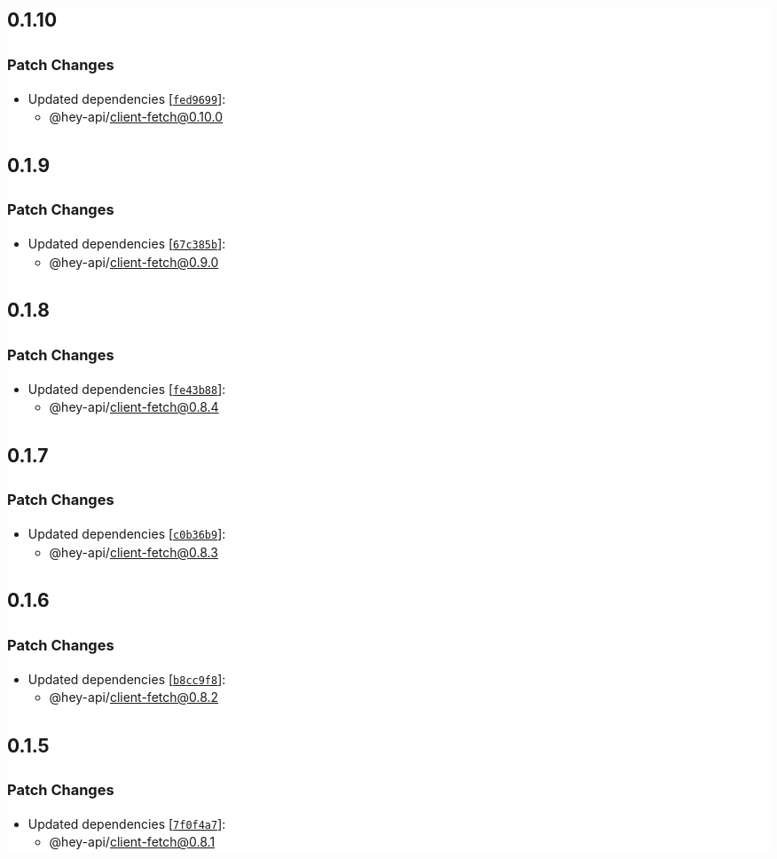 ## 0.1.10

### Patch Changes

- Updated dependencies [[`fed9699`](https://github.com/hey-api/openapi-ts/commit/fed969985275621c7c2b65ffc760c7c66fafaf72)]:
  - @hey-api/client-fetch@0.10.0

## 0.1.9

### Patch Changes

- Updated dependencies [[`67c385b`](https://github.com/hey-api/openapi-ts/commit/67c385bf6289a79726b0cdd85fd81ca501cf2248)]:
  - @hey-api/client-fetch@0.9.0

## 0.1.8

### Patch Changes

- Updated dependencies [[`fe43b88`](https://github.com/hey-api/openapi-ts/commit/fe43b889c20a2001f56e259f93f64851a1caa1d1)]:
  - @hey-api/client-fetch@0.8.4

## 0.1.7

### Patch Changes

- Updated dependencies [[`c0b36b9`](https://github.com/hey-api/openapi-ts/commit/c0b36b95645d484034c3af145c5554867568979b)]:
  - @hey-api/client-fetch@0.8.3

## 0.1.6

### Patch Changes

- Updated dependencies [[`b8cc9f8`](https://github.com/hey-api/openapi-ts/commit/b8cc9f8a5eaf4f4ff345abc49c14c6b96744c2ea)]:
  - @hey-api/client-fetch@0.8.2

## 0.1.5

### Patch Changes

- Updated dependencies [[`7f0f4a7`](https://github.com/hey-api/openapi-ts/commit/7f0f4a76b06c8fafb33581b522faf8efc6fd85ac)]:
  - @hey-api/client-fetch@0.8.1
